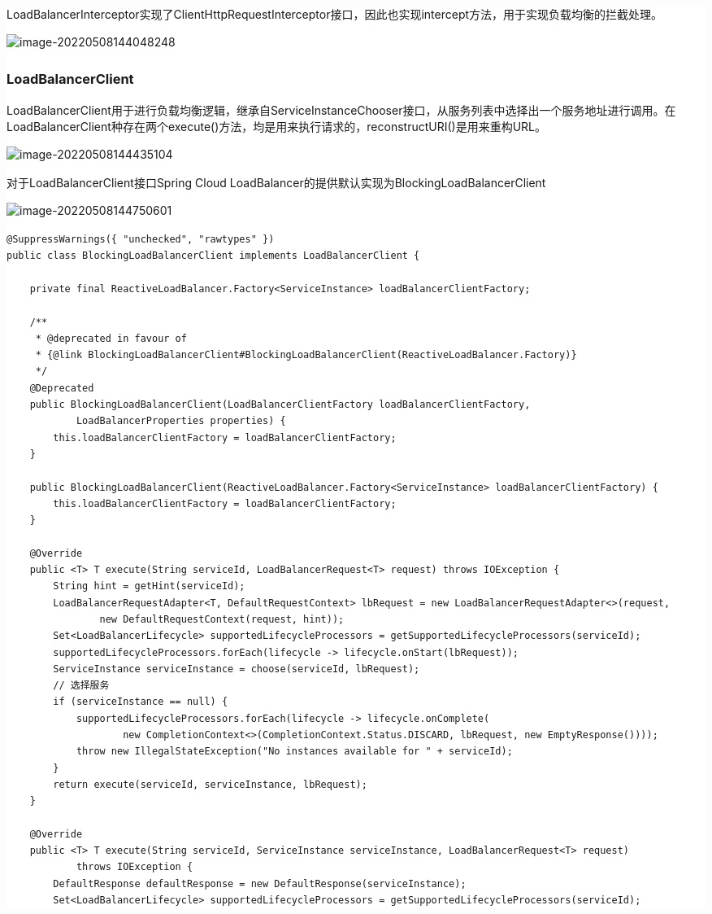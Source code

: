 LoadBalancerInterceptor实现了ClientHttpRequestInterceptor接口，因此也实现intercept方法，用于实现负载均衡的拦截处理。

![image-20220508144048248](https://java-tutorial.oss-cn-shanghai.aliyuncs.com/bb587d8122fee4973eba2fc00ed1af3f.png)

### **LoadBalancerClient**

LoadBalancerClient用于进行负载均衡逻辑，继承自ServiceInstanceChooser接口，从服务列表中选择出一个服务地址进行调用。在LoadBalancerClient种存在两个execute()方法，均是用来执行请求的，reconstructURI()是用来重构URL。

![image-20220508144435104](https://java-tutorial.oss-cn-shanghai.aliyuncs.com/a3590c0ab24cb5ee04cf1cf513724fc0.png)

对于LoadBalancerClient接口Spring Cloud LoadBalancer的提供默认实现为BlockingLoadBalancerClient

![image-20220508144750601](https://java-tutorial.oss-cn-shanghai.aliyuncs.com/256e4815a982966d7d6bfb82e0e97f67.png)

```
@SuppressWarnings({ "unchecked", "rawtypes" })
public class BlockingLoadBalancerClient implements LoadBalancerClient {

	private final ReactiveLoadBalancer.Factory<ServiceInstance> loadBalancerClientFactory;

	/**
	 * @deprecated in favour of
	 * {@link BlockingLoadBalancerClient#BlockingLoadBalancerClient(ReactiveLoadBalancer.Factory)}
	 */
	@Deprecated
	public BlockingLoadBalancerClient(LoadBalancerClientFactory loadBalancerClientFactory,
			LoadBalancerProperties properties) {
		this.loadBalancerClientFactory = loadBalancerClientFactory;
	}

	public BlockingLoadBalancerClient(ReactiveLoadBalancer.Factory<ServiceInstance> loadBalancerClientFactory) {
		this.loadBalancerClientFactory = loadBalancerClientFactory;
	}

	@Override
	public <T> T execute(String serviceId, LoadBalancerRequest<T> request) throws IOException {
		String hint = getHint(serviceId);
		LoadBalancerRequestAdapter<T, DefaultRequestContext> lbRequest = new LoadBalancerRequestAdapter<>(request,
				new DefaultRequestContext(request, hint));
		Set<LoadBalancerLifecycle> supportedLifecycleProcessors = getSupportedLifecycleProcessors(serviceId);
		supportedLifecycleProcessors.forEach(lifecycle -> lifecycle.onStart(lbRequest));
		ServiceInstance serviceInstance = choose(serviceId, lbRequest);
        // 选择服务
		if (serviceInstance == null) {
			supportedLifecycleProcessors.forEach(lifecycle -> lifecycle.onComplete(
					new CompletionContext<>(CompletionContext.Status.DISCARD, lbRequest, new EmptyResponse())));
			throw new IllegalStateException("No instances available for " + serviceId);
		}
		return execute(serviceId, serviceInstance, lbRequest);
	}

	@Override
	public <T> T execute(String serviceId, ServiceInstance serviceInstance, LoadBalancerRequest<T> request)
			throws IOException {
		DefaultResponse defaultResponse = new DefaultResponse(serviceInstance);
		Set<LoadBalancerLifecycle> supportedLifecycleProcessors = getSupportedLifecycleProcessors(serviceId);
```